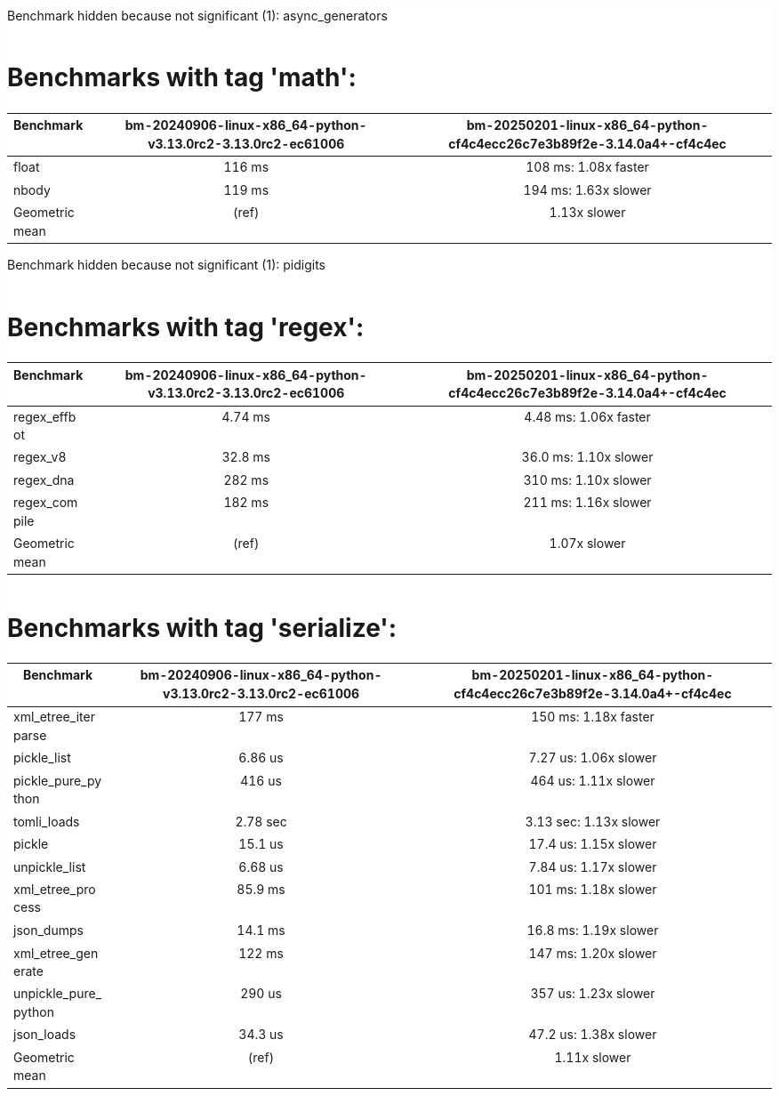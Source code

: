 Benchmark hidden because not significant (1): async_generators

Benchmarks with tag 'math':
===========================

| Benchmark      | bm-20240906-linux-x86_64-python-v3.13.0rc2-3.13.0rc2-ec61006 | bm-20250201-linux-x86_64-python-cf4c4ecc26c7e3b89f2e-3.14.0a4+-cf4c4ec |
|----------------|:------------------------------------------------------------:|:----------------------------------------------------------------------:|
| float          | 116 ms                                                       | 108 ms: 1.08x faster                                                   |
| nbody          | 119 ms                                                       | 194 ms: 1.63x slower                                                   |
| Geometric mean | (ref)                                                        | 1.13x slower                                                           |

Benchmark hidden because not significant (1): pidigits

Benchmarks with tag 'regex':
============================

| Benchmark      | bm-20240906-linux-x86_64-python-v3.13.0rc2-3.13.0rc2-ec61006 | bm-20250201-linux-x86_64-python-cf4c4ecc26c7e3b89f2e-3.14.0a4+-cf4c4ec |
|----------------|:------------------------------------------------------------:|:----------------------------------------------------------------------:|
| regex_effbot   | 4.74 ms                                                      | 4.48 ms: 1.06x faster                                                  |
| regex_v8       | 32.8 ms                                                      | 36.0 ms: 1.10x slower                                                  |
| regex_dna      | 282 ms                                                       | 310 ms: 1.10x slower                                                   |
| regex_compile  | 182 ms                                                       | 211 ms: 1.16x slower                                                   |
| Geometric mean | (ref)                                                        | 1.07x slower                                                           |

Benchmarks with tag 'serialize':
================================

| Benchmark            | bm-20240906-linux-x86_64-python-v3.13.0rc2-3.13.0rc2-ec61006 | bm-20250201-linux-x86_64-python-cf4c4ecc26c7e3b89f2e-3.14.0a4+-cf4c4ec |
|----------------------|:------------------------------------------------------------:|:----------------------------------------------------------------------:|
| xml_etree_iterparse  | 177 ms                                                       | 150 ms: 1.18x faster                                                   |
| pickle_list          | 6.86 us                                                      | 7.27 us: 1.06x slower                                                  |
| pickle_pure_python   | 416 us                                                       | 464 us: 1.11x slower                                                   |
| tomli_loads          | 2.78 sec                                                     | 3.13 sec: 1.13x slower                                                 |
| pickle               | 15.1 us                                                      | 17.4 us: 1.15x slower                                                  |
| unpickle_list        | 6.68 us                                                      | 7.84 us: 1.17x slower                                                  |
| xml_etree_process    | 85.9 ms                                                      | 101 ms: 1.18x slower                                                   |
| json_dumps           | 14.1 ms                                                      | 16.8 ms: 1.19x slower                                                  |
| xml_etree_generate   | 122 ms                                                       | 147 ms: 1.20x slower                                                   |
| unpickle_pure_python | 290 us                                                       | 357 us: 1.23x slower                                                   |
| json_loads           | 34.3 us                                                      | 47.2 us: 1.38x slower                                                  |
| Geometric mean       | (ref)                                                        | 1.11x slower                                                           |
